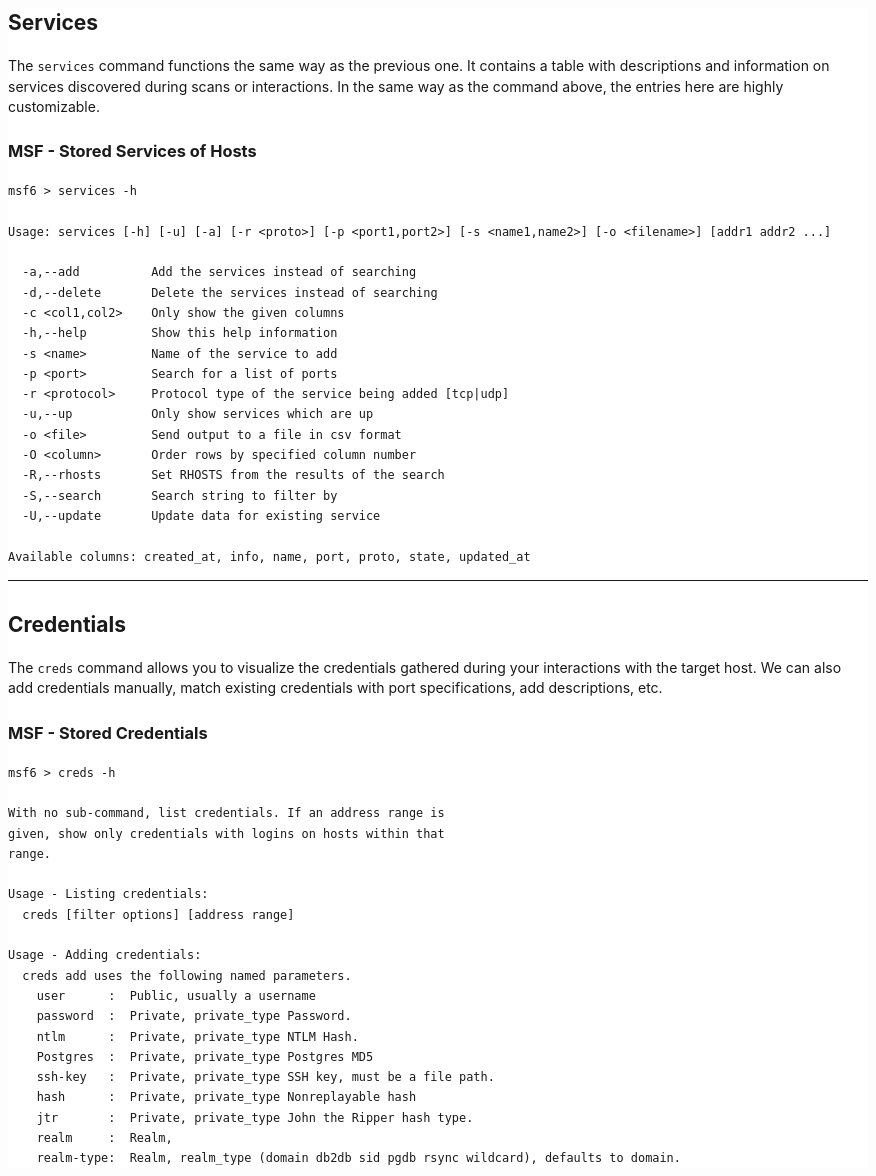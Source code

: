 
## **Services**

The `services` command functions the same way as the previous one. It contains a table with descriptions and information on services discovered during scans or interactions. In the same way as the command above, the entries here are highly customizable.

### **MSF - Stored Services of Hosts**

```
msf6 > services -h

Usage: services [-h] [-u] [-a] [-r <proto>] [-p <port1,port2>] [-s <name1,name2>] [-o <filename>] [addr1 addr2 ...]

  -a,--add          Add the services instead of searching
  -d,--delete       Delete the services instead of searching
  -c <col1,col2>    Only show the given columns
  -h,--help         Show this help information
  -s <name>         Name of the service to add
  -p <port>         Search for a list of ports
  -r <protocol>     Protocol type of the service being added [tcp|udp]
  -u,--up           Only show services which are up
  -o <file>         Send output to a file in csv format
  -O <column>       Order rows by specified column number
  -R,--rhosts       Set RHOSTS from the results of the search
  -S,--search       Search string to filter by
  -U,--update       Update data for existing service

Available columns: created_at, info, name, port, proto, state, updated_at

```

---

## **Credentials**

The `creds` command allows you to visualize the credentials gathered during your interactions with the target host. We can also add credentials manually, match existing credentials with port specifications, add descriptions, etc.

### **MSF - Stored Credentials**

```
msf6 > creds -h

With no sub-command, list credentials. If an address range is
given, show only credentials with logins on hosts within that
range.

Usage - Listing credentials:
  creds [filter options] [address range]

Usage - Adding credentials:
  creds add uses the following named parameters.
    user      :  Public, usually a username
    password  :  Private, private_type Password.
    ntlm      :  Private, private_type NTLM Hash.
    Postgres  :  Private, private_type Postgres MD5
    ssh-key   :  Private, private_type SSH key, must be a file path.
    hash      :  Private, private_type Nonreplayable hash
    jtr       :  Private, private_type John the Ripper hash type.
    realm     :  Realm,
    realm-type:  Realm, realm_type (domain db2db sid pgdb rsync wildcard), defaults to domain.
```